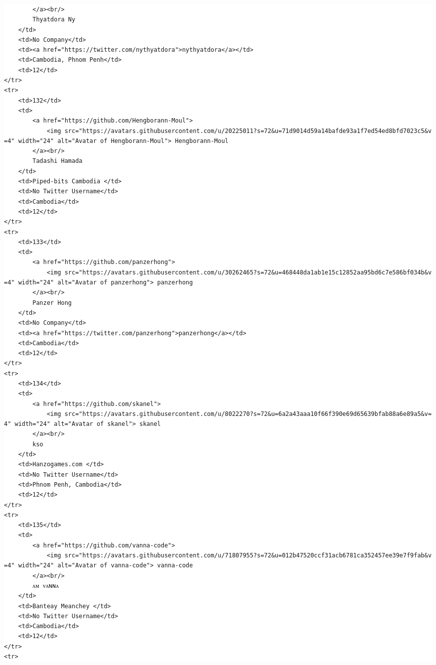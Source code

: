 			</a><br/>
			Thyatdora Ny
		</td>
		<td>No Company</td>
		<td><a href="https://twitter.com/nythyatdora">nythyatdora</a></td>
		<td>Cambodia, Phnom Penh</td>
		<td>12</td>
	</tr>
	<tr>
		<td>132</td>
		<td>
			<a href="https://github.com/Hengborann-Moul">
				<img src="https://avatars.githubusercontent.com/u/20225011?s=72&u=71d9014d59a14bafde93a1f7ed54ed8bfd7023c5&v=4" width="24" alt="Avatar of Hengborann-Moul"> Hengborann-Moul
			</a><br/>
			Tadashi Hamada
		</td>
		<td>Piped-bits Cambodia </td>
		<td>No Twitter Username</td>
		<td>Cambodia</td>
		<td>12</td>
	</tr>
	<tr>
		<td>133</td>
		<td>
			<a href="https://github.com/panzerhong">
				<img src="https://avatars.githubusercontent.com/u/30262465?s=72&u=468448da1ab1e15c12852aa95bd6c7e586bf034b&v=4" width="24" alt="Avatar of panzerhong"> panzerhong
			</a><br/>
			Panzer Hong
		</td>
		<td>No Company</td>
		<td><a href="https://twitter.com/panzerhong">panzerhong</a></td>
		<td>Cambodia</td>
		<td>12</td>
	</tr>
	<tr>
		<td>134</td>
		<td>
			<a href="https://github.com/skanel">
				<img src="https://avatars.githubusercontent.com/u/8022270?s=72&u=6a2a43aaa10f66f390e69d65639bfab88a6e89a5&v=4" width="24" alt="Avatar of skanel"> skanel
			</a><br/>
			kso
		</td>
		<td>Hanzogames.com </td>
		<td>No Twitter Username</td>
		<td>Phnom Penh, Cambodia</td>
		<td>12</td>
	</tr>
	<tr>
		<td>135</td>
		<td>
			<a href="https://github.com/vanna-code">
				<img src="https://avatars.githubusercontent.com/u/71807955?s=72&u=012b47520ccf31acb6781ca352457ee39e7f9fab&v=4" width="24" alt="Avatar of vanna-code"> vanna-code
			</a><br/>
			ᴀᴍ ᴠᴀɴɴᴀ
		</td>
		<td>Banteay Meanchey </td>
		<td>No Twitter Username</td>
		<td>Cambodia</td>
		<td>12</td>
	</tr>
	<tr>